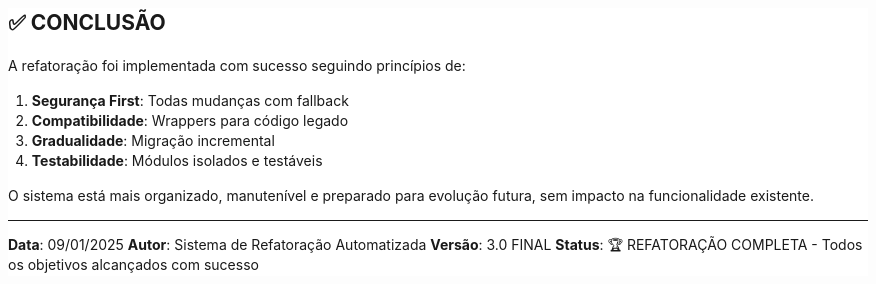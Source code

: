 
## ✅ CONCLUSÃO

A refatoração foi implementada com sucesso seguindo princípios de:
1. **Segurança First**: Todas mudanças com fallback
2. **Compatibilidade**: Wrappers para código legado
3. **Gradualidade**: Migração incremental
4. **Testabilidade**: Módulos isolados e testáveis

O sistema está mais organizado, manutenível e preparado para evolução futura, sem impacto na funcionalidade existente.

---

**Data**: 09/01/2025
**Autor**: Sistema de Refatoração Automatizada
**Versão**: 3.0 FINAL
**Status**: 🏆 REFATORAÇÃO COMPLETA - Todos os objetivos alcançados com sucesso